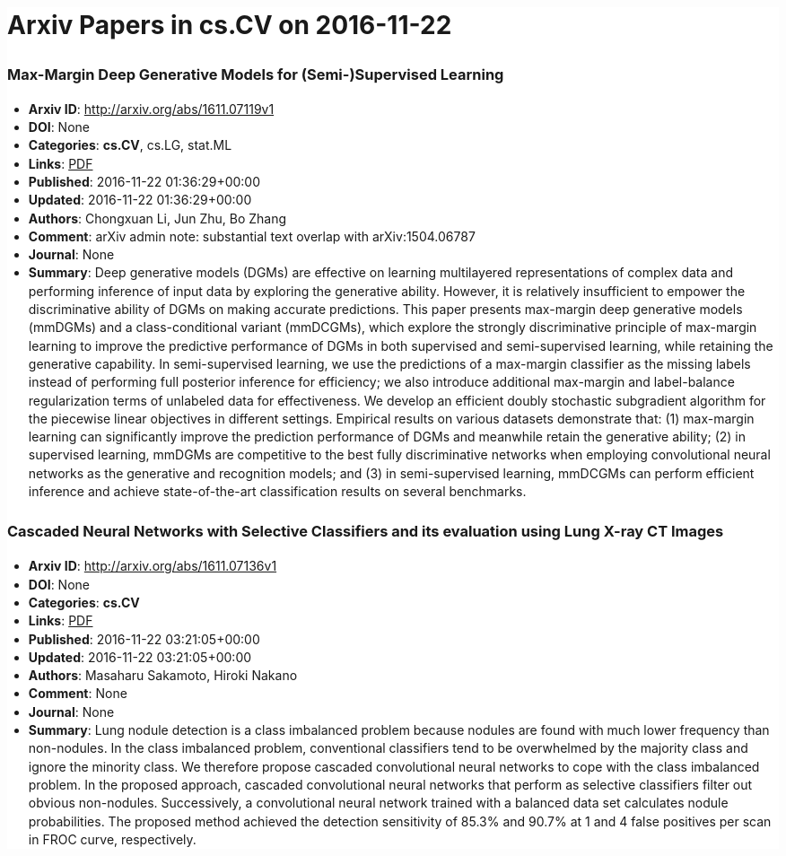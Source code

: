 # Arxiv Papers in cs.CV on 2016-11-22
### Max-Margin Deep Generative Models for (Semi-)Supervised Learning
- **Arxiv ID**: http://arxiv.org/abs/1611.07119v1
- **DOI**: None
- **Categories**: **cs.CV**, cs.LG, stat.ML
- **Links**: [PDF](http://arxiv.org/pdf/1611.07119v1)
- **Published**: 2016-11-22 01:36:29+00:00
- **Updated**: 2016-11-22 01:36:29+00:00
- **Authors**: Chongxuan Li, Jun Zhu, Bo Zhang
- **Comment**: arXiv admin note: substantial text overlap with arXiv:1504.06787
- **Journal**: None
- **Summary**: Deep generative models (DGMs) are effective on learning multilayered representations of complex data and performing inference of input data by exploring the generative ability. However, it is relatively insufficient to empower the discriminative ability of DGMs on making accurate predictions. This paper presents max-margin deep generative models (mmDGMs) and a class-conditional variant (mmDCGMs), which explore the strongly discriminative principle of max-margin learning to improve the predictive performance of DGMs in both supervised and semi-supervised learning, while retaining the generative capability. In semi-supervised learning, we use the predictions of a max-margin classifier as the missing labels instead of performing full posterior inference for efficiency; we also introduce additional max-margin and label-balance regularization terms of unlabeled data for effectiveness. We develop an efficient doubly stochastic subgradient algorithm for the piecewise linear objectives in different settings. Empirical results on various datasets demonstrate that: (1) max-margin learning can significantly improve the prediction performance of DGMs and meanwhile retain the generative ability; (2) in supervised learning, mmDGMs are competitive to the best fully discriminative networks when employing convolutional neural networks as the generative and recognition models; and (3) in semi-supervised learning, mmDCGMs can perform efficient inference and achieve state-of-the-art classification results on several benchmarks.



### Cascaded Neural Networks with Selective Classifiers and its evaluation using Lung X-ray CT Images
- **Arxiv ID**: http://arxiv.org/abs/1611.07136v1
- **DOI**: None
- **Categories**: **cs.CV**
- **Links**: [PDF](http://arxiv.org/pdf/1611.07136v1)
- **Published**: 2016-11-22 03:21:05+00:00
- **Updated**: 2016-11-22 03:21:05+00:00
- **Authors**: Masaharu Sakamoto, Hiroki Nakano
- **Comment**: None
- **Journal**: None
- **Summary**: Lung nodule detection is a class imbalanced problem because nodules are found with much lower frequency than non-nodules. In the class imbalanced problem, conventional classifiers tend to be overwhelmed by the majority class and ignore the minority class. We therefore propose cascaded convolutional neural networks to cope with the class imbalanced problem. In the proposed approach, cascaded convolutional neural networks that perform as selective classifiers filter out obvious non-nodules. Successively, a convolutional neural network trained with a balanced data set calculates nodule probabilities. The proposed method achieved the detection sensitivity of 85.3% and 90.7% at 1 and 4 false positives per scan in FROC curve, respectively.
